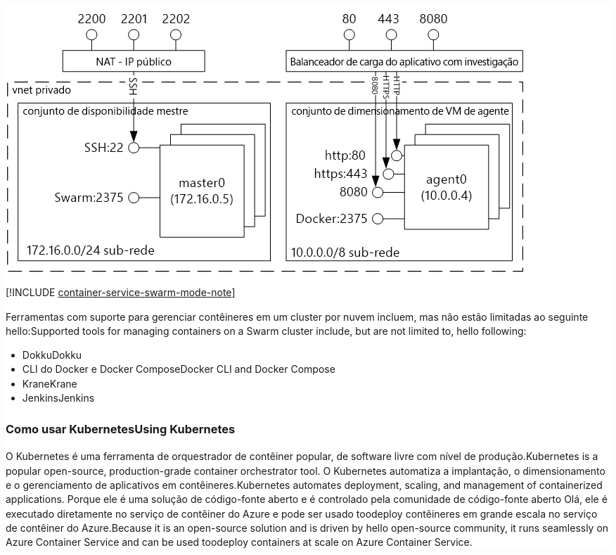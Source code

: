 ![Serviço de contêiner do Azure configurado toouse por nuvem.](media/acs-intro/acs-swarm2.png)

[!INCLUDE [container-service-swarm-mode-note](../../../includes/container-service-swarm-mode-note.md)]

<span data-ttu-id="8255c-159">Ferramentas com suporte para gerenciar contêineres em um cluster por nuvem incluem, mas não estão limitadas ao seguinte hello:</span><span class="sxs-lookup"><span data-stu-id="8255c-159">Supported tools for managing containers on a Swarm cluster include, but are not limited to, hello following:</span></span>

* <span data-ttu-id="8255c-160">Dokku</span><span class="sxs-lookup"><span data-stu-id="8255c-160">Dokku</span></span>
* <span data-ttu-id="8255c-161">CLI do Docker e Docker Compose</span><span class="sxs-lookup"><span data-stu-id="8255c-161">Docker CLI and Docker Compose</span></span>
* <span data-ttu-id="8255c-162">Krane</span><span class="sxs-lookup"><span data-stu-id="8255c-162">Krane</span></span>
* <span data-ttu-id="8255c-163">Jenkins</span><span class="sxs-lookup"><span data-stu-id="8255c-163">Jenkins</span></span>

### <a name="using-kubernetes"></a><span data-ttu-id="8255c-164">Como usar Kubernetes</span><span class="sxs-lookup"><span data-stu-id="8255c-164">Using Kubernetes</span></span>
<span data-ttu-id="8255c-165">O Kubernetes é uma ferramenta de orquestrador de contêiner popular, de software livre com nível de produção.</span><span class="sxs-lookup"><span data-stu-id="8255c-165">Kubernetes is a popular open-source, production-grade container orchestrator tool.</span></span> <span data-ttu-id="8255c-166">O Kubernetes automatiza a implantação, o dimensionamento e o gerenciamento de aplicativos em contêineres.</span><span class="sxs-lookup"><span data-stu-id="8255c-166">Kubernetes automates deployment, scaling, and management of containerized applications.</span></span> <span data-ttu-id="8255c-167">Porque ele é uma solução de código-fonte aberto e é controlado pela comunidade de código-fonte aberto Olá, ele é executado diretamente no serviço de contêiner do Azure e pode ser usado toodeploy contêineres em grande escala no serviço de contêiner do Azure.</span><span class="sxs-lookup"><span data-stu-id="8255c-167">Because it is an open-source solution and is driven by hello open-source community, it runs seamlessly on Azure Container Service and can be used toodeploy containers at scale on Azure Container Service.</span></span>
